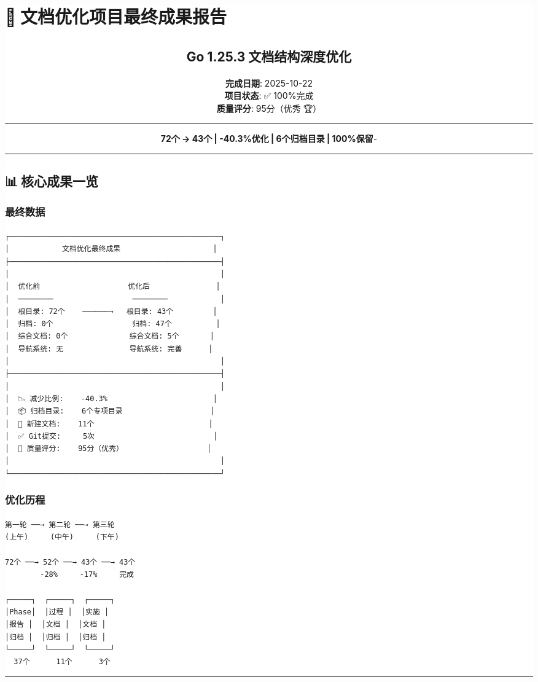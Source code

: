 # 🎊 文档优化项目最终成果报告

<div align="center">

## Go 1.25.3 文档结构深度优化

**完成日期**: 2025-10-22  
**项目状态**: ✅ 100%完成  
**质量评分**: 95分（优秀 🏆）

---

**72个 → 43个 | -40.3%优化 | 6个归档目录 | 100%保留**-

---

</div>

## 📊 核心成果一览

### 最终数据

```text
┌────────────────────────────────────────────────┐
│            文档优化最终成果                     │
├────────────────────────────────────────────────┤
│                                                │
│  优化前                    优化后               │
│  ────────                  ────────            │
│  根目录: 72个    ──────→   根目录: 43个         │
│  归档: 0个                  归档: 47个          │
│  综合文档: 0个              综合文档: 5个       │
│  导航系统: 无               导航系统: 完善      │
│                                                │
├────────────────────────────────────────────────┤
│                                                │
│  📉 减少比例:    -40.3%                        │
│  📦 归档目录:    6个专项目录                    │
│  📝 新建文档:    11个                          │
│  ✅ Git提交:     5次                           │
│  🎯 质量评分:    95分（优秀）                   │
│                                                │
└────────────────────────────────────────────────┘
```

### 优化历程

```text
第一轮 ──→ 第二轮 ──→ 第三轮
(上午)     (中午)     (下午)

72个 ──→ 52个 ──→ 43个 ──→ 43个
        -28%     -17%     完成

┌─────┐  ┌─────┐  ┌─────┐
│Phase│  │过程 │  │实施 │
│报告 │  │文档 │  │文档 │
│归档 │  │归档 │  │归档 │
└─────┘  └─────┘  └─────┘
  37个      11个      3个
```

---